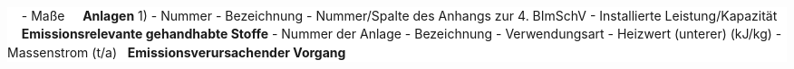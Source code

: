 </tr>
<tr class="odd">
<td> </td>
</tr>
<tr class="even">
<td> </td>
</tr>
<tr class="odd">
<td>- Maße</td>
</tr>
<tr class="even">
<td> </td>
</tr>
<tr class="odd">
<td> </td>
</tr>
<tr class="even">
<td><strong>Anlagen</strong> 1)</td>
</tr>
<tr class="odd">
<td>- Nummer</td>
</tr>
<tr class="even">
<td>- Bezeichnung</td>
</tr>
<tr class="odd">
<td>- Nummer/Spalte des Anhangs zur 4. BImSchV</td>
</tr>
<tr class="even">
<td>- Installierte Leistung/Kapazität</td>
</tr>
<tr class="odd">
<td> </td>
</tr>
<tr class="even">
<td> </td>
</tr>
<tr class="odd">
<td> </td>
</tr>
<tr class="even">
<td><strong>Emissionsrelevante gehandhabte Stoffe</strong></td>
</tr>
<tr class="odd">
<td>- Nummer der Anlage</td>
</tr>
<tr class="even">
<td>- Bezeichnung</td>
</tr>
<tr class="odd">
<td>- Verwendungsart</td>
</tr>
<tr class="even">
<td>- Heizwert (unterer) (kJ/kg)</td>
</tr>
<tr class="odd">
<td>- Massenstrom (t/a)</td>
</tr>
<tr class="even">
<td> </td>
</tr>
<tr class="odd">
<td><strong>Emissionsverursachender Vorgang</strong></td>
</tr>